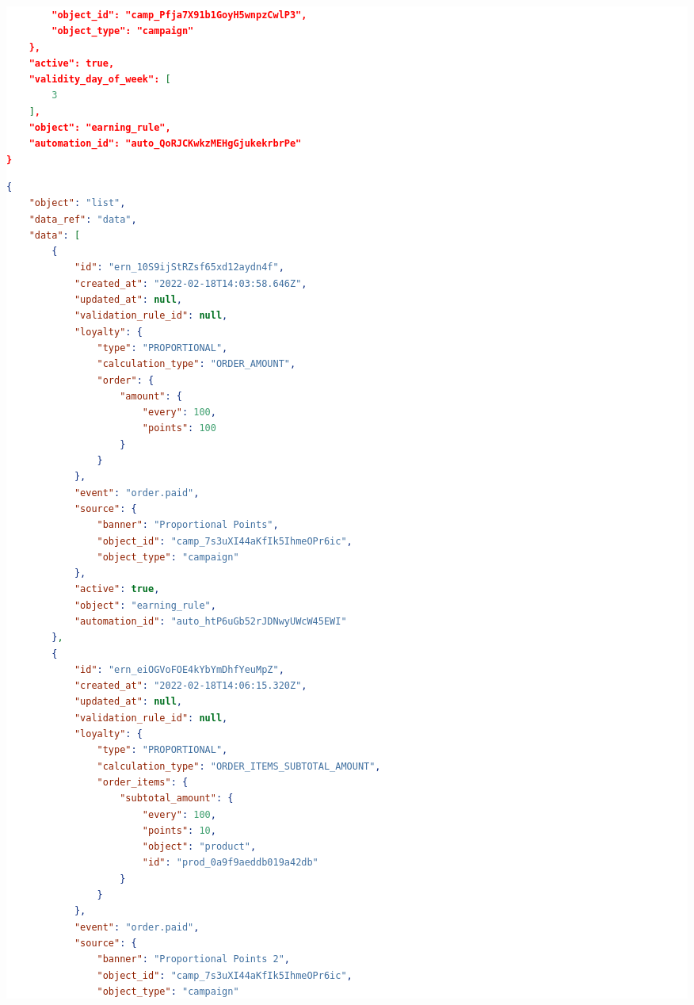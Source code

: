 ```json Get Earning Rule
        "object_id": "camp_Pfja7X91b1GoyH5wnpzCwlP3",
        "object_type": "campaign"
    },
    "active": true,
    "validity_day_of_week": [
        3
    ],
    "object": "earning_rule",
    "automation_id": "auto_QoRJCKwkzMEHgGjukekrbrPe"
}
```
```json List Earning Rules
{
    "object": "list",
    "data_ref": "data",
    "data": [
        {
            "id": "ern_10S9ijStRZsf65xd12aydn4f",
            "created_at": "2022-02-18T14:03:58.646Z",
            "updated_at": null,
            "validation_rule_id": null,
            "loyalty": {
                "type": "PROPORTIONAL",
                "calculation_type": "ORDER_AMOUNT",
                "order": {
                    "amount": {
                        "every": 100,
                        "points": 100
                    }
                }
            },
            "event": "order.paid",
            "source": {
                "banner": "Proportional Points",
                "object_id": "camp_7s3uXI44aKfIk5IhmeOPr6ic",
                "object_type": "campaign"
            },
            "active": true,
            "object": "earning_rule",
            "automation_id": "auto_htP6uGb52rJDNwyUWcW45EWI"
        },
        {
            "id": "ern_eiOGVoFOE4kYbYmDhfYeuMpZ",
            "created_at": "2022-02-18T14:06:15.320Z",
            "updated_at": null,
            "validation_rule_id": null,
            "loyalty": {
                "type": "PROPORTIONAL",
                "calculation_type": "ORDER_ITEMS_SUBTOTAL_AMOUNT",
                "order_items": {
                    "subtotal_amount": {
                        "every": 100,
                        "points": 10,
                        "object": "product",
                        "id": "prod_0a9f9aeddb019a42db"
                    }
                }
            },
            "event": "order.paid",
            "source": {
                "banner": "Proportional Points 2",
                "object_id": "camp_7s3uXI44aKfIk5IhmeOPr6ic",
                "object_type": "campaign"
```